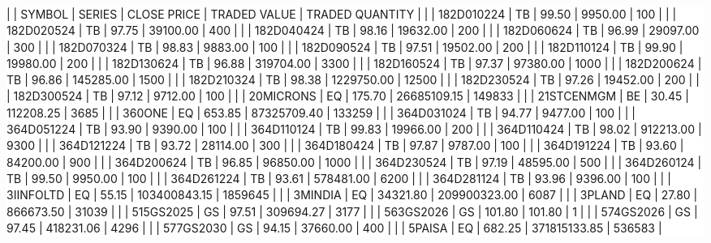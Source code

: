 |  | SYMBOL | SERIES | CLOSE PRICE | TRADED VALUE | TRADED QUANTITY |
|  | 182D010224 | TB | 99.50 | 9950.00 | 100 |
|  | 182D020524 | TB | 97.75 | 39100.00 | 400 |
|  | 182D040424 | TB | 98.16 | 19632.00 | 200 |
|  | 182D060624 | TB | 96.99 | 29097.00 | 300 |
|  | 182D070324 | TB | 98.83 | 9883.00 | 100 |
|  | 182D090524 | TB | 97.51 | 19502.00 | 200 |
|  | 182D110124 | TB | 99.90 | 19980.00 | 200 |
|  | 182D130624 | TB | 96.88 | 319704.00 | 3300 |
|  | 182D160524 | TB | 97.37 | 97380.00 | 1000 |
|  | 182D200624 | TB | 96.86 | 145285.00 | 1500 |
|  | 182D210324 | TB | 98.38 | 1229750.00 | 12500 |
|  | 182D230524 | TB | 97.26 | 19452.00 | 200 |
|  | 182D300524 | TB | 97.12 | 9712.00 | 100 |
|  | 20MICRONS | EQ | 175.70 | 26685109.15 | 149833 |
|  | 21STCENMGM | BE | 30.45 | 112208.25 | 3685 |
|  | 360ONE | EQ | 653.85 | 87325709.40 | 133259 |
|  | 364D031024 | TB | 94.77 | 9477.00 | 100 |
|  | 364D051224 | TB | 93.90 | 9390.00 | 100 |
|  | 364D110124 | TB | 99.83 | 19966.00 | 200 |
|  | 364D110424 | TB | 98.02 | 912213.00 | 9300 |
|  | 364D121224 | TB | 93.72 | 28114.00 | 300 |
|  | 364D180424 | TB | 97.87 | 9787.00 | 100 |
|  | 364D191224 | TB | 93.60 | 84200.00 | 900 |
|  | 364D200624 | TB | 96.85 | 96850.00 | 1000 |
|  | 364D230524 | TB | 97.19 | 48595.00 | 500 |
|  | 364D260124 | TB | 99.50 | 9950.00 | 100 |
|  | 364D261224 | TB | 93.61 | 578481.00 | 6200 |
|  | 364D281124 | TB | 93.96 | 9396.00 | 100 |
|  | 3IINFOLTD | EQ | 55.15 | 103400843.15 | 1859645 |
|  | 3MINDIA | EQ | 34321.80 | 209900323.00 | 6087 |
|  | 3PLAND | EQ | 27.80 | 866673.50 | 31039 |
|  | 515GS2025 | GS | 97.51 | 309694.27 | 3177 |
|  | 563GS2026 | GS | 101.80 | 101.80 | 1 |
|  | 574GS2026 | GS | 97.45 | 418231.06 | 4296 |
|  | 577GS2030 | GS | 94.15 | 37660.00 | 400 |
|  | 5PAISA | EQ | 682.25 | 371815133.85 | 536583 |
